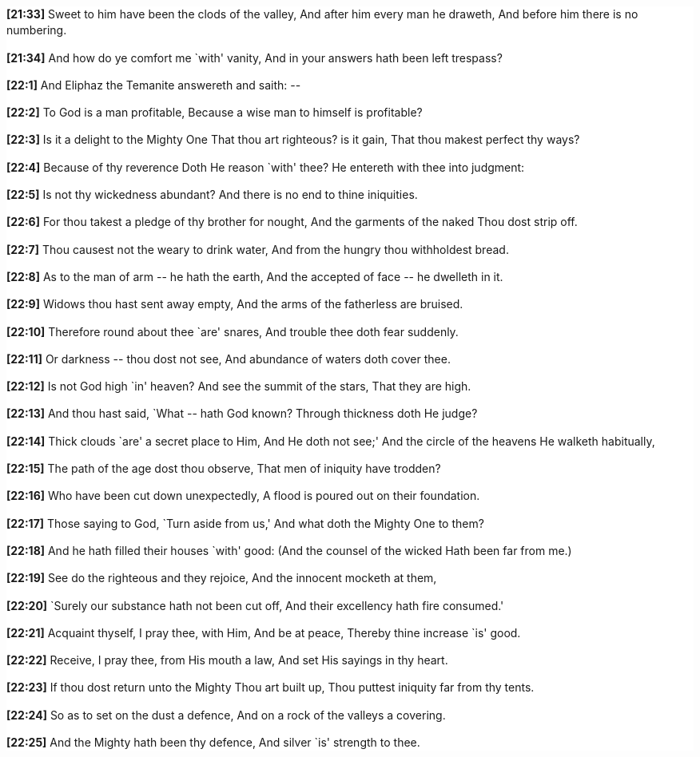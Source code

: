**[21:33]** Sweet to him have been the clods of the valley, And after him every man he draweth, And before him there is no numbering.

**[21:34]** And how do ye comfort me \`with' vanity, And in your answers hath been left trespass?

**[22:1]** And Eliphaz the Temanite answereth and saith: --

**[22:2]** To God is a man profitable, Because a wise man to himself is profitable?

**[22:3]** Is it a delight to the Mighty One That thou art righteous? is it gain, That thou makest perfect thy ways?

**[22:4]** Because of thy reverence Doth He reason \`with' thee? He entereth with thee into judgment:

**[22:5]** Is not thy wickedness abundant? And there is no end to thine iniquities.

**[22:6]** For thou takest a pledge of thy brother for nought, And the garments of the naked Thou dost strip off.

**[22:7]** Thou causest not the weary to drink water, And from the hungry thou withholdest bread.

**[22:8]** As to the man of arm -- he hath the earth, And the accepted of face -- he dwelleth in it.

**[22:9]** Widows thou hast sent away empty, And the arms of the fatherless are bruised.

**[22:10]** Therefore round about thee \`are' snares, And trouble thee doth fear suddenly.

**[22:11]** Or darkness -- thou dost not see, And abundance of waters doth cover thee.

**[22:12]** Is not God high \`in' heaven? And see the summit of the stars, That they are high.

**[22:13]** And thou hast said, \`What -- hath God known? Through thickness doth He judge?

**[22:14]** Thick clouds \`are' a secret place to Him, And He doth not see;' And the circle of the heavens He walketh habitually,

**[22:15]** The path of the age dost thou observe, That men of iniquity have trodden?

**[22:16]** Who have been cut down unexpectedly, A flood is poured out on their foundation.

**[22:17]** Those saying to God, \`Turn aside from us,' And what doth the Mighty One to them?

**[22:18]** And he hath filled their houses \`with' good: (And the counsel of the wicked Hath been far from me.)

**[22:19]** See do the righteous and they rejoice, And the innocent mocketh at them,

**[22:20]** \`Surely our substance hath not been cut off, And their excellency hath fire consumed.'

**[22:21]** Acquaint thyself, I pray thee, with Him, And be at peace, Thereby thine increase \`is' good.

**[22:22]** Receive, I pray thee, from His mouth a law, And set His sayings in thy heart.

**[22:23]** If thou dost return unto the Mighty Thou art built up, Thou puttest iniquity far from thy tents.

**[22:24]** So as to set on the dust a defence, And on a rock of the valleys a covering.

**[22:25]** And the Mighty hath been thy defence, And silver \`is' strength to thee.
